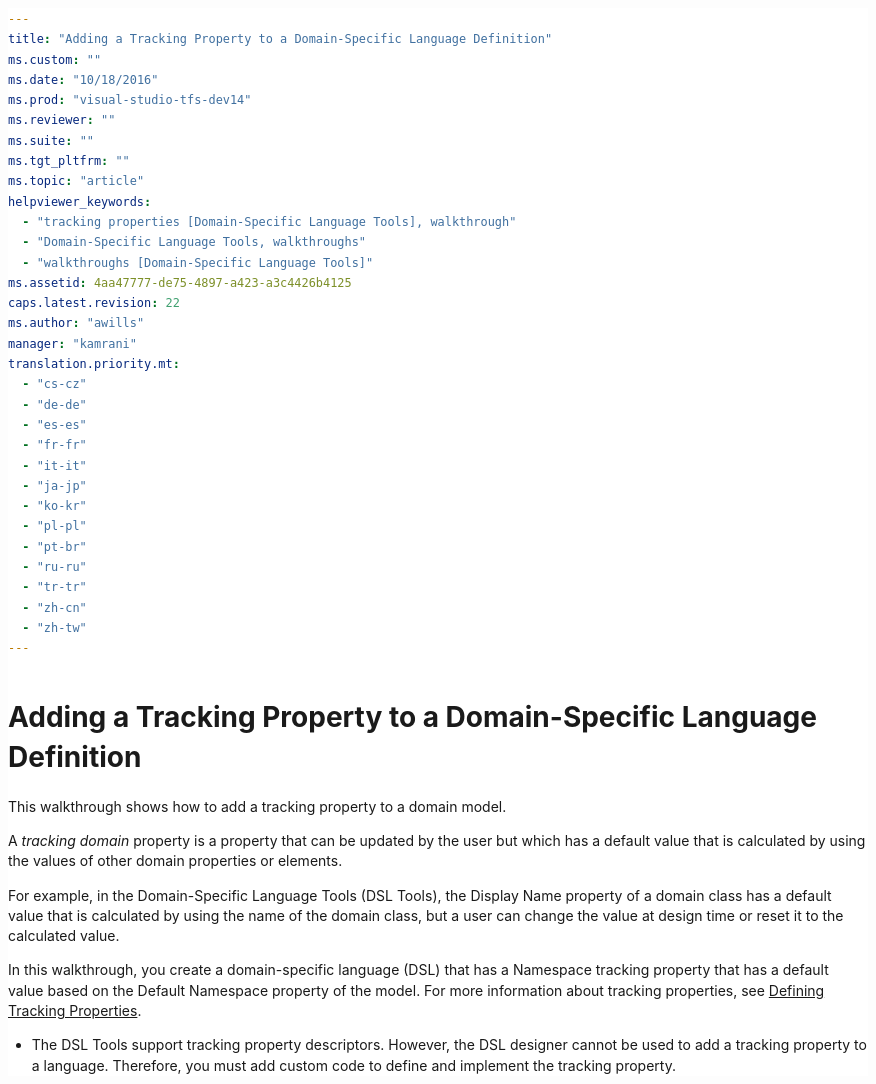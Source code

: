 ```yaml
---
title: "Adding a Tracking Property to a Domain-Specific Language Definition"
ms.custom: ""
ms.date: "10/18/2016"
ms.prod: "visual-studio-tfs-dev14"
ms.reviewer: ""
ms.suite: ""
ms.tgt_pltfrm: ""
ms.topic: "article"
helpviewer_keywords: 
  - "tracking properties [Domain-Specific Language Tools], walkthrough"
  - "Domain-Specific Language Tools, walkthroughs"
  - "walkthroughs [Domain-Specific Language Tools]"
ms.assetid: 4aa47777-de75-4897-a423-a3c4426b4125
caps.latest.revision: 22
ms.author: "awills"
manager: "kamrani"
translation.priority.mt: 
  - "cs-cz"
  - "de-de"
  - "es-es"
  - "fr-fr"
  - "it-it"
  - "ja-jp"
  - "ko-kr"
  - "pl-pl"
  - "pt-br"
  - "ru-ru"
  - "tr-tr"
  - "zh-cn"
  - "zh-tw"
---
```

# Adding a Tracking Property to a Domain-Specific Language Definition
This walkthrough shows how to add a tracking property to a domain model.  
  
 A *tracking domain* property is a property that can be updated by the user but which has a default value that is calculated by using the values of other domain properties or elements.  
  
 For example, in the Domain-Specific Language Tools (DSL Tools), the Display Name property of a domain class has a default value that is calculated by using the name of the domain class, but a user can change the value at design time or reset it to the calculated value.  
  
 In this walkthrough, you create a domain-specific language (DSL) that has a Namespace tracking property that has a default value based on the Default Namespace property of the model. For more information about tracking properties, see [Defining Tracking Properties](http://msdn.microsoft.com/en-us/0538b0e4-6221-4e7d-911a-b92cd622f0be).  
  
-   The DSL Tools support tracking property descriptors. However, the DSL designer cannot be used to add a tracking property to a language. Therefore, you must add custom code to define and implement the tracking property.  
  